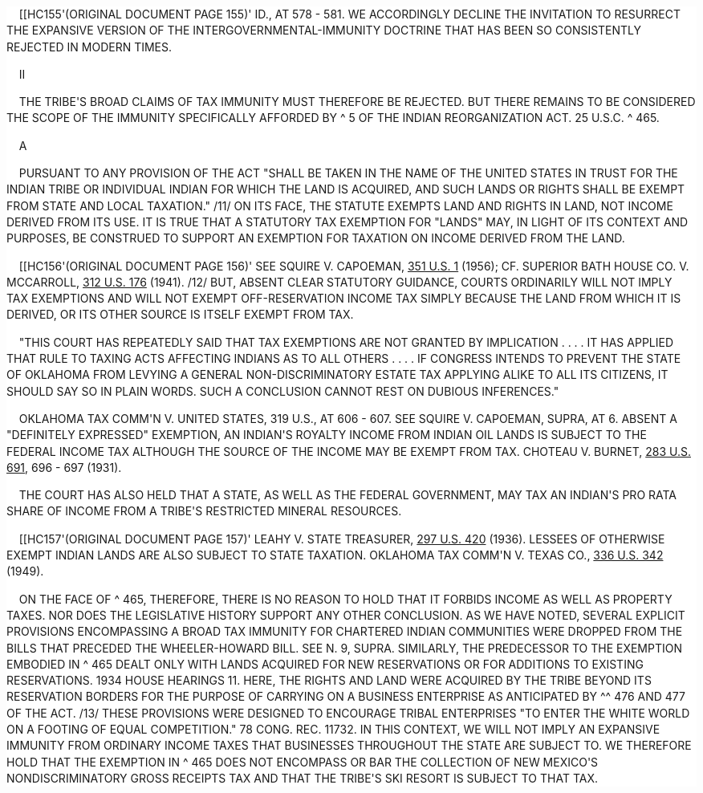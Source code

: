     \[\[HC155'(ORIGINAL DOCUMENT PAGE 155)' ID., AT 578 - 581.     WE ACCORDINGLY DECLINE THE INVITATION TO RESURRECT THE EXPANSIVE VERSION OF THE INTERGOVERNMENTAL-IMMUNITY DOCTRINE THAT HAS BEEN SO CONSISTENTLY REJECTED IN MODERN TIMES.

    II

    THE TRIBE'S BROAD CLAIMS OF TAX IMMUNITY MUST THEREFORE BE REJECTED.  BUT THERE REMAINS TO BE CONSIDERED THE SCOPE OF THE IMMUNITY SPECIFICALLY AFFORDED BY ^ 5 OF THE INDIAN REORGANIZATION ACT.  25 U.S.C. ^ 465.

    A

    PURSUANT TO ANY PROVISION OF THE ACT "SHALL BE TAKEN IN THE NAME OF THE UNITED STATES IN TRUST FOR THE INDIAN TRIBE OR INDIVIDUAL INDIAN FOR WHICH THE LAND IS ACQUIRED, AND SUCH LANDS OR RIGHTS SHALL BE EXEMPT FROM STATE AND LOCAL TAXATION."  /11/  ON ITS FACE, THE STATUTE EXEMPTS LAND AND RIGHTS IN LAND, NOT INCOME DERIVED FROM ITS USE.  IT IS TRUE THAT A STATUTORY TAX EXEMPTION FOR "LANDS" MAY, IN LIGHT OF ITS CONTEXT AND PURPOSES, BE CONSTRUED TO SUPPORT AN EXEMPTION FOR TAXATION ON INCOME DERIVED FROM THE LAND.

    \[\[HC156'(ORIGINAL DOCUMENT PAGE 156)'  SEE SQUIRE V. CAPOEMAN, [351 U.S. 1][/us/courts/scotus/usReporter/351/1] (1956); CF. SUPERIOR BATH HOUSE CO. V. MCCARROLL, [312 U.S. 176][/us/courts/scotus/usReporter/312/176] (1941).  /12/  BUT, ABSENT CLEAR STATUTORY GUIDANCE, COURTS ORDINARILY WILL NOT IMPLY TAX EXEMPTIONS AND WILL NOT EXEMPT OFF-RESERVATION INCOME TAX SIMPLY BECAUSE THE LAND FROM WHICH IT IS DERIVED, OR ITS OTHER SOURCE IS ITSELF EXEMPT FROM TAX.

    "THIS COURT HAS REPEATEDLY SAID THAT TAX EXEMPTIONS ARE NOT GRANTED BY IMPLICATION . . . . IT HAS APPLIED THAT RULE TO TAXING ACTS AFFECTING INDIANS AS TO ALL OTHERS . . . . IF CONGRESS INTENDS TO PREVENT THE STATE OF OKLAHOMA FROM LEVYING A GENERAL NON-DISCRIMINATORY ESTATE TAX APPLYING ALIKE TO ALL ITS CITIZENS, IT SHOULD SAY SO IN PLAIN WORDS.  SUCH A CONCLUSION CANNOT REST ON DUBIOUS INFERENCES."

    OKLAHOMA TAX COMM'N V. UNITED STATES, 319 U.S., AT 606 - 607.  SEE SQUIRE V. CAPOEMAN, SUPRA, AT 6.  ABSENT A "DEFINITELY EXPRESSED" EXEMPTION, AN INDIAN'S ROYALTY INCOME FROM INDIAN OIL LANDS IS SUBJECT TO THE FEDERAL INCOME TAX ALTHOUGH THE SOURCE OF THE INCOME MAY BE EXEMPT FROM TAX.  CHOTEAU V. BURNET, [283 U.S. 691][/us/courts/scotus/usReporter/283/691], 696 - 697 (1931).

    THE COURT HAS ALSO HELD THAT A STATE, AS WELL AS THE FEDERAL GOVERNMENT, MAY TAX AN INDIAN'S PRO RATA SHARE OF INCOME FROM A TRIBE'S RESTRICTED MINERAL RESOURCES.

    \[\[HC157'(ORIGINAL DOCUMENT PAGE 157)'  LEAHY V. STATE TREASURER, [297 U.S. 420][/us/courts/scotus/usReporter/297/420] (1936).  LESSEES OF OTHERWISE EXEMPT INDIAN LANDS ARE ALSO SUBJECT TO STATE TAXATION.  OKLAHOMA TAX COMM'N V. TEXAS CO., [336 U.S. 342][/us/courts/scotus/usReporter/336/342] (1949).

    ON THE FACE OF ^ 465, THEREFORE, THERE IS NO REASON TO HOLD THAT IT FORBIDS INCOME AS WELL AS PROPERTY TAXES.  NOR DOES THE LEGISLATIVE HISTORY SUPPORT ANY OTHER CONCLUSION.  AS WE HAVE NOTED, SEVERAL EXPLICIT PROVISIONS ENCOMPASSING A BROAD TAX IMMUNITY FOR CHARTERED INDIAN COMMUNITIES WERE DROPPED FROM THE BILLS THAT PRECEDED THE WHEELER-HOWARD BILL.  SEE N. 9, SUPRA.  SIMILARLY, THE PREDECESSOR TO THE EXEMPTION EMBODIED IN ^ 465 DEALT ONLY WITH LANDS ACQUIRED FOR NEW RESERVATIONS OR FOR ADDITIONS TO EXISTING RESERVATIONS.  1934 HOUSE HEARINGS 11.  HERE, THE RIGHTS AND LAND WERE ACQUIRED BY THE TRIBE BEYOND ITS RESERVATION BORDERS FOR THE PURPOSE OF CARRYING ON A BUSINESS ENTERPRISE AS ANTICIPATED BY ^^ 476 AND 477 OF THE ACT.  /13/ THESE PROVISIONS WERE DESIGNED TO ENCOURAGE TRIBAL ENTERPRISES "TO ENTER THE WHITE WORLD ON A FOOTING OF EQUAL COMPETITION."  78 CONG. REC. 11732.  IN THIS CONTEXT, WE WILL NOT IMPLY AN EXPANSIVE IMMUNITY FROM ORDINARY INCOME TAXES THAT BUSINESSES THROUGHOUT THE STATE ARE SUBJECT TO.  WE THEREFORE HOLD THAT THE EXEMPTION IN ^ 465 DOES NOT ENCOMPASS OR BAR THE COLLECTION OF NEW MEXICO'S NONDISCRIMINATORY GROSS RECEIPTS TAX AND THAT THE TRIBE'S SKI RESORT IS SUBJECT TO THAT TAX.


[/us/courts/scotus/usReporter/411/145]: https://publicdocs.github.io/go/links?ns=uslm-x&ref=%2Fus%2Fcourts%2Fscotus%2FusReporter%2F411%2F145
[/us/stat/48/984]: https://publicdocs.github.io/go/links?ns=uslm&ref=%2Fus%2Fstat%2F48%2F984
[/us/courts/scotus/usReporter/406/905]: https://publicdocs.github.io/go/links?ns=uslm-x&ref=%2Fus%2Fcourts%2Fscotus%2FusReporter%2F406%2F905
[/us/courts/scotus/usReporter/369/60]: https://publicdocs.github.io/go/links?ns=uslm-x&ref=%2Fus%2Fcourts%2Fscotus%2FusReporter%2F369%2F60
[/us/courts/scotus/usReporter/358/217]: https://publicdocs.github.io/go/links?ns=uslm-x&ref=%2Fus%2Fcourts%2Fscotus%2FusReporter%2F358%2F217
[/us/courts/scotus/usReporter/326/496]: https://publicdocs.github.io/go/links?ns=uslm-x&ref=%2Fus%2Fcourts%2Fscotus%2FusReporter%2F326%2F496
[/us/courts/scotus/usReporter/164/240]: https://publicdocs.github.io/go/links?ns=uslm-x&ref=%2Fus%2Fcourts%2Fscotus%2FusReporter%2F164%2F240
[/us/courts/scotus/usReporter/391/392]: https://publicdocs.github.io/go/links?ns=uslm-x&ref=%2Fus%2Fcourts%2Fscotus%2FusReporter%2F391%2F392
[/us/courts/scotus/usReporter/315/681]: https://publicdocs.github.io/go/links?ns=uslm-x&ref=%2Fus%2Fcourts%2Fscotus%2FusReporter%2F315%2F681
[/us/courts/scotus/usReporter/276/575]: https://publicdocs.github.io/go/links?ns=uslm-x&ref=%2Fus%2Fcourts%2Fscotus%2FusReporter%2F276%2F575
[/us/courts/scotus/usReporter/163/504]: https://publicdocs.github.io/go/links?ns=uslm-x&ref=%2Fus%2Fcourts%2Fscotus%2FusReporter%2F163%2F504
[/us/stat/36/557]: https://publicdocs.github.io/go/links?ns=uslm&ref=%2Fus%2Fstat%2F36%2F557
[/us/courts/scotus/usReporter/303/376]: https://publicdocs.github.io/go/links?ns=uslm-x&ref=%2Fus%2Fcourts%2Fscotus%2FusReporter%2F303%2F376
[/us/courts/scotus/usReporter/319/598]: https://publicdocs.github.io/go/links?ns=uslm-x&ref=%2Fus%2Fcourts%2Fscotus%2FusReporter%2F319%2F598
[/us/courts/scotus/usReporter/336/342]: https://publicdocs.github.io/go/links?ns=uslm-x&ref=%2Fus%2Fcourts%2Fscotus%2FusReporter%2F336%2F342
[/us/courts/scotus/usReporter/256/531]: https://publicdocs.github.io/go/links?ns=uslm-x&ref=%2Fus%2Fcourts%2Fscotus%2FusReporter%2F256%2F531
[/us/courts/scotus/usReporter/166/150]: https://publicdocs.github.io/go/links?ns=uslm-x&ref=%2Fus%2Fcourts%2Fscotus%2FusReporter%2F166%2F150
[/us/courts/scotus/usReporter/385/355]: https://publicdocs.github.io/go/links?ns=uslm-x&ref=%2Fus%2Fcourts%2Fscotus%2FusReporter%2F385%2F355
[/us/courts/scotus/usReporter/263/341]: https://publicdocs.github.io/go/links?ns=uslm-x&ref=%2Fus%2Fcourts%2Fscotus%2FusReporter%2F263%2F341
[/us/courts/scotus/usReporter/276/575]: https://publicdocs.github.io/go/links?ns=uslm-x&ref=%2Fus%2Fcourts%2Fscotus%2FusReporter%2F276%2F575
[/us/courts/scotus/usReporter/351/1]: https://publicdocs.github.io/go/links?ns=uslm-x&ref=%2Fus%2Fcourts%2Fscotus%2FusReporter%2F351%2F1
[/us/courts/scotus/usReporter/312/176]: https://publicdocs.github.io/go/links?ns=uslm-x&ref=%2Fus%2Fcourts%2Fscotus%2FusReporter%2F312%2F176
[/us/courts/scotus/usReporter/283/691]: https://publicdocs.github.io/go/links?ns=uslm-x&ref=%2Fus%2Fcourts%2Fscotus%2FusReporter%2F283%2F691
[/us/courts/scotus/usReporter/297/420]: https://publicdocs.github.io/go/links?ns=uslm-x&ref=%2Fus%2Fcourts%2Fscotus%2FusReporter%2F297%2F420
[/us/courts/scotus/usReporter/336/342]: https://publicdocs.github.io/go/links?ns=uslm-x&ref=%2Fus%2Fcourts%2Fscotus%2FusReporter%2F336%2F342
[/us/courts/scotus/usReporter/188/432]: https://publicdocs.github.io/go/links?ns=uslm-x&ref=%2Fus%2Fcourts%2Fscotus%2FusReporter%2F188%2F432
[/us/courts/scotus/usReporter/300/577]: https://publicdocs.github.io/go/links?ns=uslm-x&ref=%2Fus%2Fcourts%2Fscotus%2FusReporter%2F300%2F577
[/us/courts/scotus/usReporter/322/327]: https://publicdocs.github.io/go/links?ns=uslm-x&ref=%2Fus%2Fcourts%2Fscotus%2FusReporter%2F322%2F327
[/us/courts/scotus/usReporter/355/466]: https://publicdocs.github.io/go/links?ns=uslm-x&ref=%2Fus%2Fcourts%2Fscotus%2FusReporter%2F355%2F466
[/us/courts/scotus/usReporter/395/169]: https://publicdocs.github.io/go/links?ns=uslm-x&ref=%2Fus%2Fcourts%2Fscotus%2FusReporter%2F395%2F169
[/us/stat/10/979]: https://publicdocs.github.io/go/links?ns=uslm&ref=%2Fus%2Fstat%2F10%2F979
[/us/courts/scotus/usReporter/369/60]: https://publicdocs.github.io/go/links?ns=uslm-x&ref=%2Fus%2Fcourts%2Fscotus%2FusReporter%2F369%2F60
[/us/courts/scotus/usReporter/257/501]: https://publicdocs.github.io/go/links?ns=uslm-x&ref=%2Fus%2Fcourts%2Fscotus%2FusReporter%2F257%2F501
[/us/courts/scotus/usReporter/336/342]: https://publicdocs.github.io/go/links?ns=uslm-x&ref=%2Fus%2Fcourts%2Fscotus%2FusReporter%2F336%2F342
[/us/courts/scotus/usReporter/318/705]: https://publicdocs.github.io/go/links?ns=uslm-x&ref=%2Fus%2Fcourts%2Fscotus%2FusReporter%2F318%2F705
[/us/courts/scotus/usReporter/355/466]: https://publicdocs.github.io/go/links?ns=uslm-x&ref=%2Fus%2Fcourts%2Fscotus%2FusReporter%2F355%2F466
[/us/courts/scotus/usReporter/302/134]: https://publicdocs.github.io/go/links?ns=uslm-x&ref=%2Fus%2Fcourts%2Fscotus%2FusReporter%2F302%2F134
[/us/courts/scotus/usReporter/303/376]: https://publicdocs.github.io/go/links?ns=uslm-x&ref=%2Fus%2Fcourts%2Fscotus%2FusReporter%2F303%2F376
[/us/courts/scotus/usReporter/232/478]: https://publicdocs.github.io/go/links?ns=uslm-x&ref=%2Fus%2Fcourts%2Fscotus%2FusReporter%2F232%2F478
[/us/courts/scotus/usReporter/224/640]: https://publicdocs.github.io/go/links?ns=uslm-x&ref=%2Fus%2Fcourts%2Fscotus%2FusReporter%2F224%2F640
[/us/courts/scotus/usReporter/151/577]: https://publicdocs.github.io/go/links?ns=uslm-x&ref=%2Fus%2Fcourts%2Fscotus%2FusReporter%2F151%2F577
[/us/courts/scotus/usReporter/302/535]: https://publicdocs.github.io/go/links?ns=uslm-x&ref=%2Fus%2Fcourts%2Fscotus%2FusReporter%2F302%2F535
[/us/stat/48/984]: https://publicdocs.github.io/go/links?ns=uslm&ref=%2Fus%2Fstat%2F48%2F984
[/us/stat/10/980]: https://publicdocs.github.io/go/links?ns=uslm&ref=%2Fus%2Fstat%2F10%2F980
[/us/courts/scotus/usReporter/380/685]: https://publicdocs.github.io/go/links?ns=uslm-x&ref=%2Fus%2Fcourts%2Fscotus%2FusReporter%2F380%2F685
[/us/courts/scotus/usReporter/280/363]: https://publicdocs.github.io/go/links?ns=uslm-x&ref=%2Fus%2Fcourts%2Fscotus%2FusReporter%2F280%2F363
[/us/courts/scotus/usReporter/351/1]: https://publicdocs.github.io/go/links?ns=uslm-x&ref=%2Fus%2Fcourts%2Fscotus%2FusReporter%2F351%2F1
[/us/courts/scotus/usReporter/303/376]: https://publicdocs.github.io/go/links?ns=uslm-x&ref=%2Fus%2Fcourts%2Fscotus%2FusReporter%2F303%2F376
[/us/courts/scotus/usReporter/319/598]: https://publicdocs.github.io/go/links?ns=uslm-x&ref=%2Fus%2Fcourts%2Fscotus%2FusReporter%2F319%2F598
[/us/courts/scotus/usReporter/336/342]: https://publicdocs.github.io/go/links?ns=uslm-x&ref=%2Fus%2Fcourts%2Fscotus%2FusReporter%2F336%2F342
